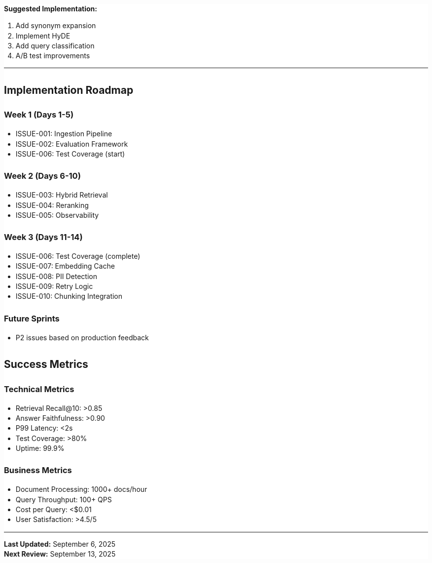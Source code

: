 **Suggested Implementation:**
1. Add synonym expansion
2. Implement HyDE
3. Add query classification
4. A/B test improvements

---

## Implementation Roadmap

### Week 1 (Days 1-5)
- ISSUE-001: Ingestion Pipeline
- ISSUE-002: Evaluation Framework
- ISSUE-006: Test Coverage (start)

### Week 2 (Days 6-10)
- ISSUE-003: Hybrid Retrieval
- ISSUE-004: Reranking
- ISSUE-005: Observability

### Week 3 (Days 11-14)
- ISSUE-006: Test Coverage (complete)
- ISSUE-007: Embedding Cache
- ISSUE-008: PII Detection
- ISSUE-009: Retry Logic
- ISSUE-010: Chunking Integration

### Future Sprints
- P2 issues based on production feedback

## Success Metrics

### Technical Metrics
- Retrieval Recall@10: >0.85
- Answer Faithfulness: >0.90
- P99 Latency: <2s
- Test Coverage: >80%
- Uptime: 99.9%

### Business Metrics
- Document Processing: 1000+ docs/hour
- Query Throughput: 100+ QPS
- Cost per Query: <$0.01
- User Satisfaction: >4.5/5

---
**Last Updated:** September 6, 2025  
**Next Review:** September 13, 2025
